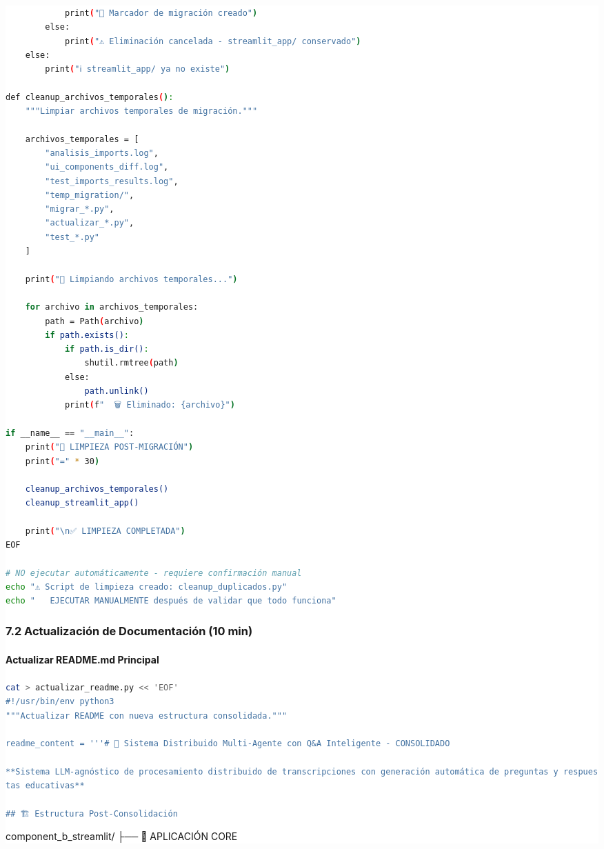 ```bash
            print("📄 Marcador de migración creado")
        else:
            print("⚠️ Eliminación cancelada - streamlit_app/ conservado")
    else:
        print("ℹ️ streamlit_app/ ya no existe")

def cleanup_archivos_temporales():
    """Limpiar archivos temporales de migración."""
    
    archivos_temporales = [
        "analisis_imports.log",
        "ui_components_diff.log", 
        "test_imports_results.log",
        "temp_migration/",
        "migrar_*.py",
        "actualizar_*.py",
        "test_*.py"
    ]
    
    print("🧹 Limpiando archivos temporales...")
    
    for archivo in archivos_temporales:
        path = Path(archivo)
        if path.exists():
            if path.is_dir():
                shutil.rmtree(path)
            else:
                path.unlink()
            print(f"  🗑️ Eliminado: {archivo}")

if __name__ == "__main__":
    print("🧹 LIMPIEZA POST-MIGRACIÓN")
    print("=" * 30)
    
    cleanup_archivos_temporales()
    cleanup_streamlit_app()
    
    print("\n✅ LIMPIEZA COMPLETADA")
EOF

# NO ejecutar automáticamente - requiere confirmación manual
echo "⚠️ Script de limpieza creado: cleanup_duplicados.py"
echo "   EJECUTAR MANUALMENTE después de validar que todo funciona"
```

### 7.2 Actualización de Documentación (10 min)

#### **Actualizar README.md Principal**
```bash
cat > actualizar_readme.py << 'EOF'
#!/usr/bin/env python3
"""Actualizar README con nueva estructura consolidada."""

readme_content = '''# 🚀 Sistema Distribuido Multi-Agente con Q&A Inteligente - CONSOLIDADO

**Sistema LLM-agnóstico de procesamiento distribuido de transcripciones con generación automática de preguntas y respuestas educativas**

## 🏗️ Estructura Post-Consolidación

```
component_b_streamlit/
├── 🎯 APLICACIÓN CORE